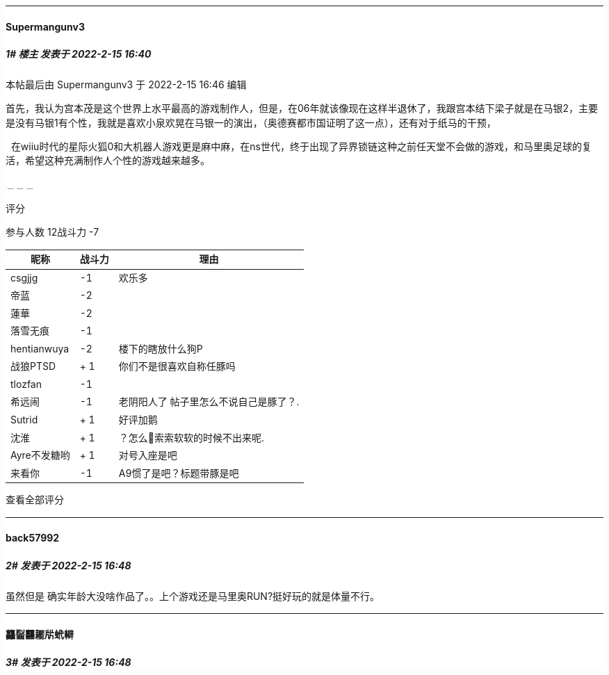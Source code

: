

*****

####  Supermangunv3  
##### 1#       楼主       发表于 2022-2-15 16:40

 本帖最后由 Supermangunv3 于 2022-2-15 16:46 编辑 

首先，我认为宫本茂是这个世界上水平最高的游戏制作人，但是，在06年就该像现在这样半退休了，我跟宫本结下梁子就是在马银2，主要是没有马银1有个性，我就是喜欢小泉欢晃在马银一的演出，（奥德赛都市国证明了这一点），还有对于纸马的干预，

  在wiiu时代的星际火狐0和大机器人游戏更是麻中麻，在ns世代，终于出现了异界锁链这种之前任天堂不会做的游戏，和马里奥足球的复活，希望这种充满制作人个性的游戏越来越多。

﹍﹍﹍

评分

 参与人数 12战斗力 -7

|昵称|战斗力|理由|
|----|---|---|
| csgjjg|-1|欢乐多|
| 帝蓝|-2||
| 蓮華|-2||
| 落雪无痕|-1||
| hentianwuya|-2|楼下的瞎放什么狗P|
| 战狼PTSD| + 1|你们不是很喜欢自称任豚吗|
| tlozfan|-1||
| 希远闹|-1|老阴阳人了 帖子里怎么不说自己是豚了？.|
| Sutrid| + 1|好评加鹅|
| 沈淮| + 1|？怎么🐴索索软软的时候不出来呢.|
| Ayre不发糖哟| + 1|对号入座是吧|
| 来看你|-1|A9惯了是吧？标题带豚是吧|

查看全部评分

*****

####  back57992  
##### 2#       发表于 2022-2-15 16:48

虽然但是 确实年龄大没啥作品了。。上个游戏还是马里奥RUN?挺好玩的就是体量不行。

*****

####  龘䶛䨻䎱㸞蚮䡶  
##### 3#       发表于 2022-2-15 16:48
